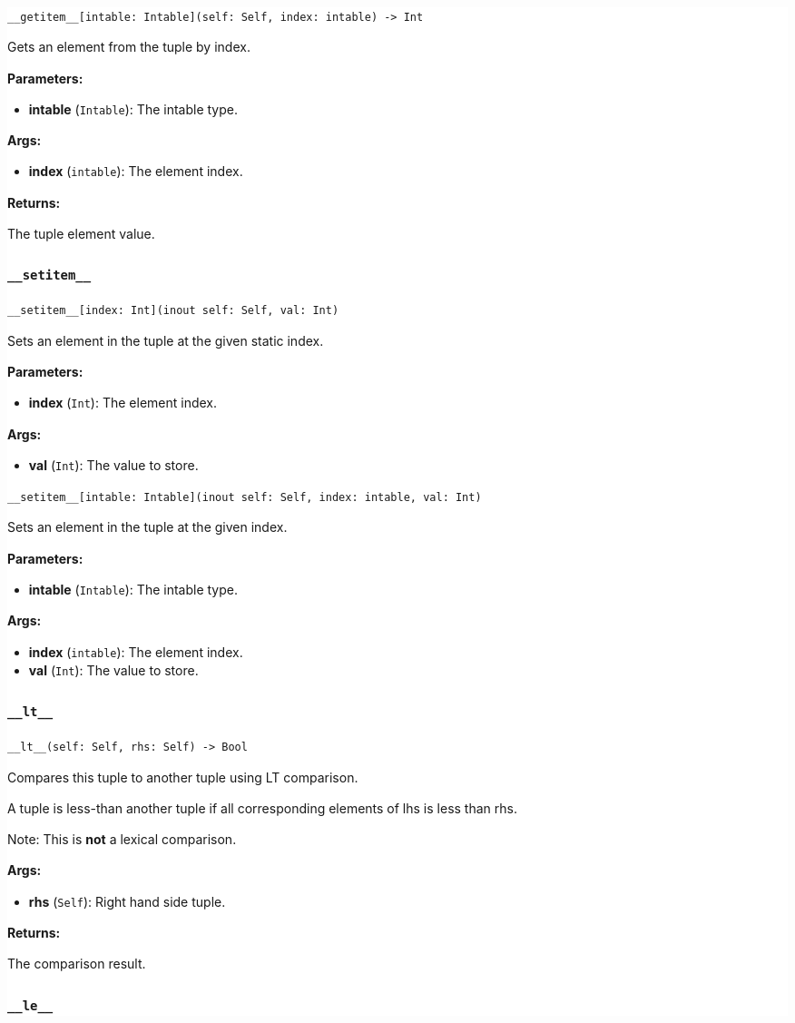 `__getitem__[intable: Intable](self: Self, index: intable) -> Int`

Gets an element from the tuple by index.

**Parameters:**

- ​**intable** (`Intable`): The intable type.

**Args:**

- ​**index** (`intable`): The element index.

**Returns:**

The tuple element value.

### `__setitem__`

`__setitem__[index: Int](inout self: Self, val: Int)`

Sets an element in the tuple at the given static index.

**Parameters:**

- ​**index** (`Int`): The element index.

**Args:**

- ​**val** (`Int`): The value to store.

`__setitem__[intable: Intable](inout self: Self, index: intable, val: Int)`

Sets an element in the tuple at the given index.

**Parameters:**

- ​**intable** (`Intable`): The intable type.

**Args:**

- ​**index** (`intable`): The element index.
- ​**val** (`Int`): The value to store.

### `__lt__`

`__lt__(self: Self, rhs: Self) -> Bool`

Compares this tuple to another tuple using LT comparison.

A tuple is less-than another tuple if all corresponding elements of lhs is less than rhs.

Note: This is **not** a lexical comparison.

**Args:**

- ​**rhs** (`Self`): Right hand side tuple.

**Returns:**

The comparison result.

### `__le__`

